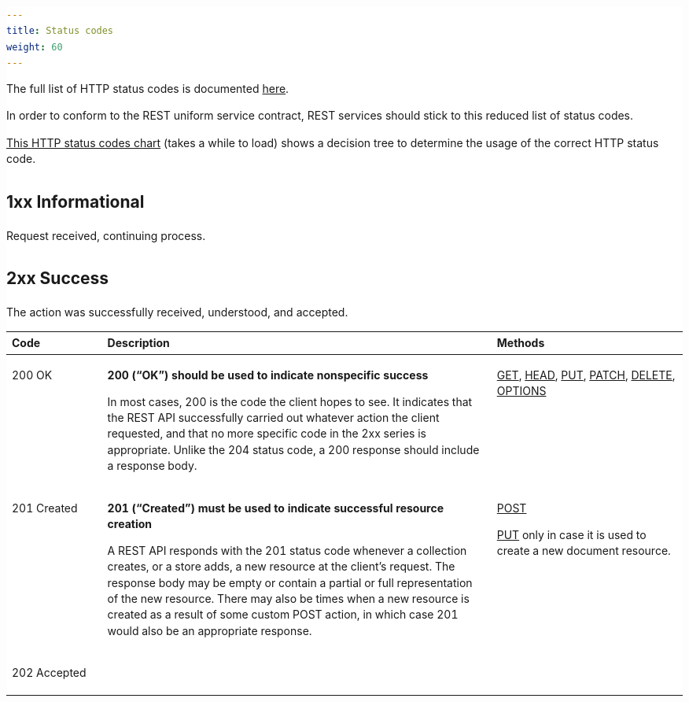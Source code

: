 ```yaml
---
title: Status codes
weight: 60
---
```


The full list of HTTP status codes is documented [here](http://www.ietf.org/assignments/http-status-codes/http-status-codes.xml).

In order to conform to the REST uniform service contract, REST services should stick to this reduced list of status codes.

[This HTTP status codes chart](http://for-get.github.io/http-decision-diagram/httpdd.fsm.html) (takes a while to load) shows a decision tree to determine the usage of the correct HTTP status code.

## 1xx Informational

Request received, continuing process.

## 2xx Success

The action was successfully received, understood, and accepted.

<table>
<colgroup>
<col style="width: 14%" />
<col style="width: 57%" />
<col style="width: 28%" />
</colgroup>
<thead>
<tr class="header">
<th style="text-align: left;">Code</th>
<th style="text-align: left;">Description</th>
<th style="text-align: left;">Methods</th>
</tr>
</thead>
<tbody>
<tr class="odd">
<td style="text-align: left;"><p><span id="http-200"></span>200 OK</p></td>
<td style="text-align: left;"><p><strong>200 (“OK”) should be used to indicate nonspecific success</strong></p>
<p>In most cases, 200 is the code the client hopes to see. It indicates that the REST API successfully carried out whatever action the client requested, and that no more specific code in the 2xx series is appropriate. Unlike the 204 status code, a 200 response should include a response body.</p></td>
<td style="text-align: left;"><p><a href="#GET">GET</a>, <a href="#HEAD">HEAD</a>, <a href="#PUT">PUT</a>, <a href="#PATCH">PATCH</a>, <a href="#DELETE">DELETE</a>, <a href="#OPTIONS">OPTIONS</a></p></td>
</tr>
<tr class="even">
<td style="text-align: left;"><p><span id="http-201"></span>201 Created</p></td>
<td style="text-align: left;"><p><strong>201 (“Created”) must be used to indicate successful resource creation</strong></p>
<p>A REST API responds with the 201 status code whenever a collection creates, or a store adds, a new resource at the client’s request. The response body may be empty or contain a partial or full representation of the new resource.
There may also be times when a new resource is created as a result of some custom POST action, in which case 201 would also be an appropriate response.</p></td>
<td style="text-align: left;"><p>​<a href="#POST">POST</a></p>
<p><a href="#PUT">PUT</a> only in case it is used to create a new document resource.</p></td>
</tr>
<tr class="odd">
<td style="text-align: left;"><p><span id="http-202"></span>202 Accepted</p></td>